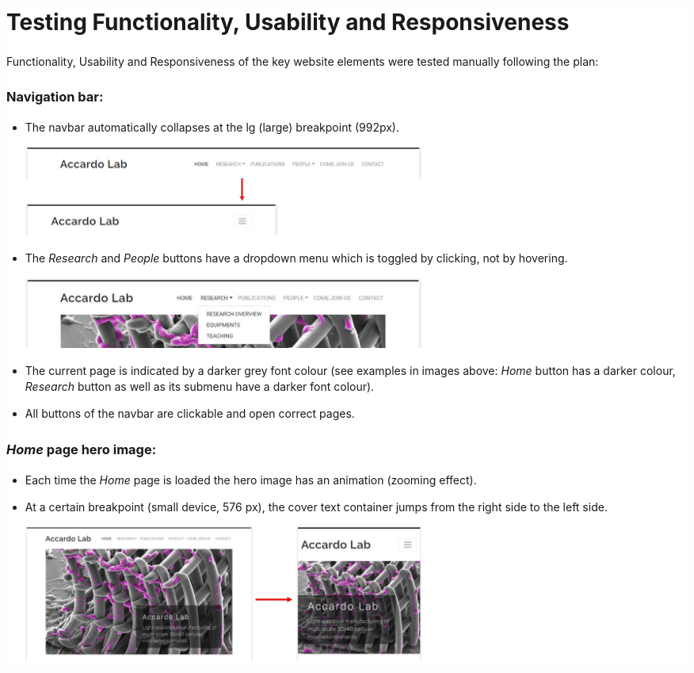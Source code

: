 # Testing Functionality, Usability and Responsiveness

Functionality, Usability and Responsiveness of the key website elements were tested manually following the plan:

### Navigation bar:

  - The navbar automatically collapses at the lg (large) breakpoint (992px).

    <img src="assets/images/testing_functionality/navbar_collaps.jpg" alt="The navbar automatically collapses at the lg (large) breakpoint (992px)." width="500px" height="auto">

  - The *Research* and *People* buttons have a dropdown menu which is toggled by clicking, not by hovering.

    <img src="assets/images/testing_functionality/dropdown_menu.jpg" alt="The *Research* and *People* buttons have a dropdown menu which is toggled by clicking, not by hovering." width="500px" height="auto">

  - The current page is indicated by a darker grey font colour (see examples in images above: *Home* button has a darker colour, *Research* button as well as its submenu have a darker font colour).

  - All buttons of the navbar are clickable and open correct pages.

### *Home* page hero image:

  - Each time the *Home* page is loaded the hero image has an animation (zooming effect).

  - At a certain breakpoint (small device, 576 px), the cover text container jumps from the right side to the left side. 

    <img src="assets/images/testing_functionality/hero-image.jpg" alt="At a certain breakpoint (small device, 576 px), the cover text container jumps from the left side to the right side." width="500px" height="auto">
